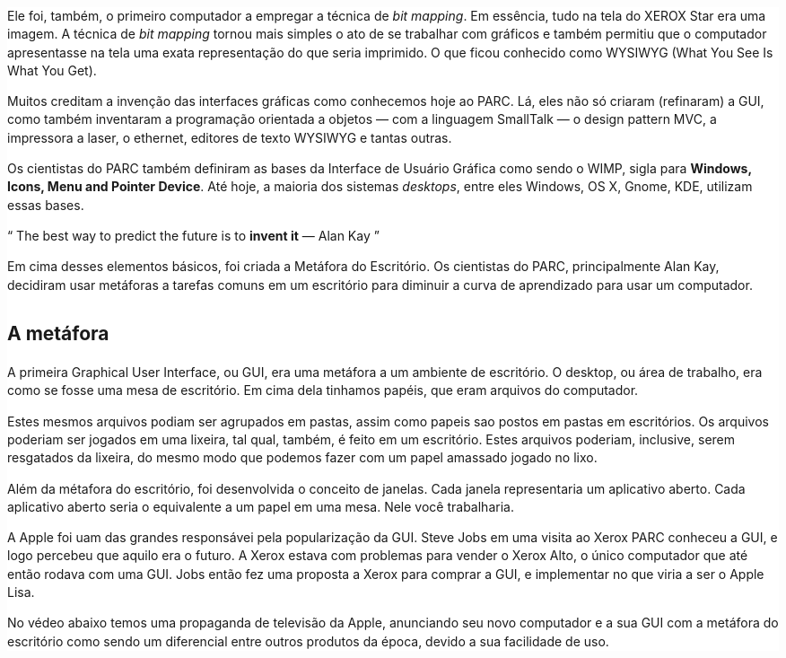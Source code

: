 Ele foi, também, o primeiro computador a empregar a técnica de _bit mapping_. Em
essência, tudo na tela do XEROX Star era uma imagem. A técnica de _bit mapping_
tornou mais simples o ato de se trabalhar com gráficos e também permitiu que o
computador apresentasse na tela uma exata representação do que seria imprimido.
O que ficou conhecido como WYSIWYG (What You See Is What You Get).

Muitos creditam a invenção das interfaces gráficas como conhecemos hoje ao PARC.
Lá, eles não só criaram (refinaram) a GUI, como também inventaram a programação
orientada a objetos — com a linguagem SmallTalk — o design pattern MVC,
a impressora a laser, o ethernet, editores de texto WYSIWYG e tantas outras.

Os cientistas do PARC também definiram as bases da Interface de Usuário Gráfica
como sendo o WIMP, sigla para **Windows, Icons, Menu and Pointer Device**. Até
hoje, a maioria dos sistemas _desktops_, entre eles Windows, OS X, Gnome, KDE,
utilizam essas bases.

<q class="pushing-quotes">
  The best way to predict the future is to <strong>invent it</strong> — Alan Kay
</q>

Em cima desses elementos básicos, foi criada a Metáfora do Escritório. Os
cientistas do PARC, principalmente Alan Kay, decidiram usar metáforas a tarefas
comuns em um escritório para diminuir a curva de aprendizado para usar um
computador.

## A metáfora

A primeira Graphical User Interface, ou GUI, era uma metáfora a um ambiente de
escritório. O desktop, ou área de trabalho, era como se fosse uma mesa de
escritório. Em cima dela tinhamos papéis, que eram arquivos do computador.

Estes mesmos arquivos podiam ser agrupados em pastas, assim como papeis sao
postos em pastas em escritórios. Os arquivos poderiam ser jogados em uma
lixeira, tal qual, também, é feito em um escritório. Estes arquivos poderiam,
inclusive, serem resgatados da lixeira, do mesmo modo que podemos fazer com um
papel amassado jogado no lixo.

Além da métafora do escritório, foi desenvolvida o conceito de janelas. Cada
janela representaria um aplicativo aberto. Cada aplicativo aberto seria o
equivalente a um papel em uma mesa. Nele você trabalharia.

A Apple foi uam das grandes responsávei pela popularização da GUI. Steve Jobs
em uma visita ao Xerox PARC conheceu a GUI, e logo percebeu que aquilo era o
futuro. A Xerox estava com problemas para vender o Xerox Alto, o único
computador que até então rodava com uma GUI. Jobs então fez uma proposta a Xerox
para comprar a GUI, e implementar no que viria a ser o Apple Lisa.

No védeo abaixo temos uma propaganda de televisão da Apple, anunciando seu novo
computador e a sua GUI com a metáfora do escritório como sendo um diferencial
entre outros produtos da época, devido a sua facilidade de uso.

<iframe
  class="video-youtube-embed"
  src="http://www.youtube.com/embed/1UtlOgkOGy4"
  frameborder="0"
>&nbsp;</iframe>
